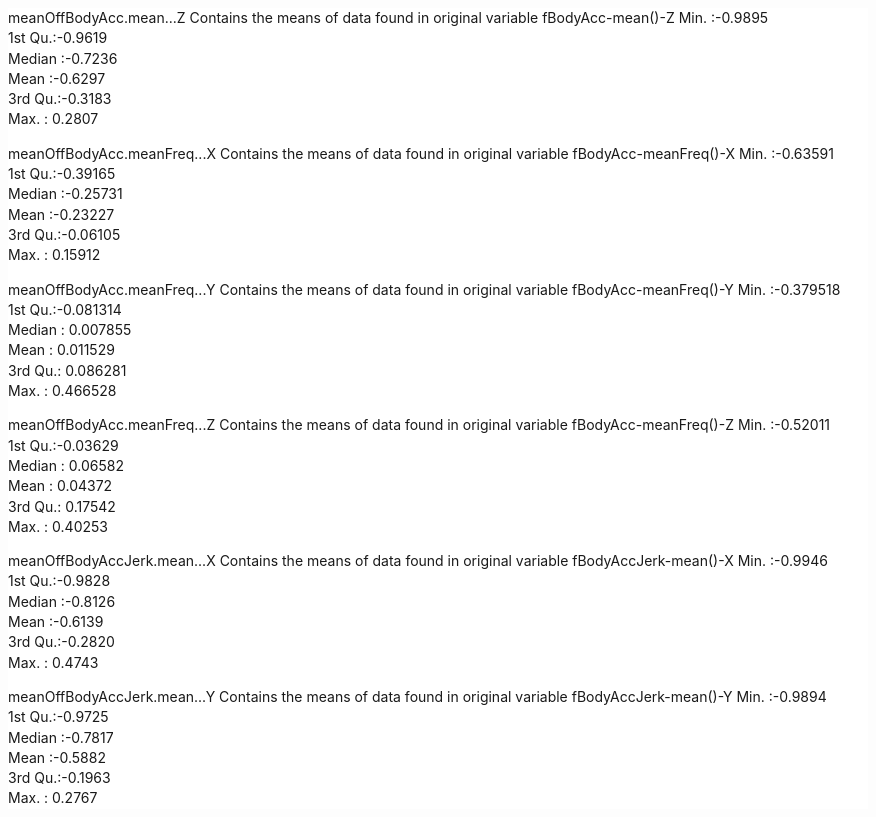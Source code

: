 meanOffBodyAcc.mean...Z
Contains the means of data found in original variable fBodyAcc-mean()-Z
Min.   :-0.9895        
1st Qu.:-0.9619        
Median :-0.7236        
Mean   :-0.6297        
3rd Qu.:-0.3183        
Max.   : 0.2807        

meanOffBodyAcc.meanFreq...X
Contains the means of data found in original variable fBodyAcc-meanFreq()-X
Min.   :-0.63591           
1st Qu.:-0.39165           
Median :-0.25731           
Mean   :-0.23227           
3rd Qu.:-0.06105           
Max.   : 0.15912           

meanOffBodyAcc.meanFreq...Y
Contains the means of data found in original variable fBodyAcc-meanFreq()-Y
Min.   :-0.379518          
1st Qu.:-0.081314          
Median : 0.007855          
Mean   : 0.011529          
3rd Qu.: 0.086281          
Max.   : 0.466528          

meanOffBodyAcc.meanFreq...Z
Contains the means of data found in original variable fBodyAcc-meanFreq()-Z
Min.   :-0.52011           
1st Qu.:-0.03629           
Median : 0.06582           
Mean   : 0.04372           
3rd Qu.: 0.17542           
Max.   : 0.40253           

meanOffBodyAccJerk.mean...X
Contains the means of data found in original variable fBodyAccJerk-mean()-X
Min.   :-0.9946            
1st Qu.:-0.9828            
Median :-0.8126            
Mean   :-0.6139            
3rd Qu.:-0.2820            
Max.   : 0.4743            

meanOffBodyAccJerk.mean...Y
Contains the means of data found in original variable fBodyAccJerk-mean()-Y
Min.   :-0.9894            
1st Qu.:-0.9725            
Median :-0.7817            
Mean   :-0.5882            
3rd Qu.:-0.1963            
Max.   : 0.2767            
